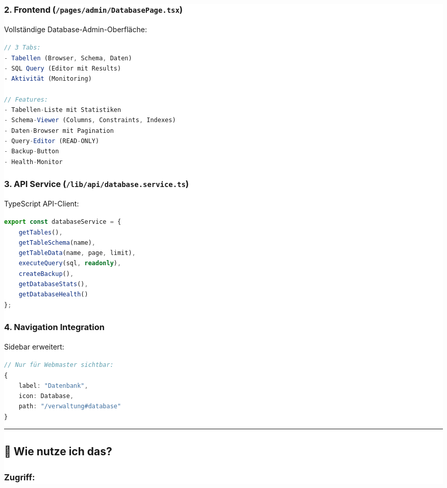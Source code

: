 ### 2. Frontend (`/pages/admin/DatabasePage.tsx`)

Vollständige Database-Admin-Oberfläche:

```typescript
// 3 Tabs:
- Tabellen (Browser, Schema, Daten)
- SQL Query (Editor mit Results)
- Aktivität (Monitoring)

// Features:
- Tabellen-Liste mit Statistiken
- Schema-Viewer (Columns, Constraints, Indexes)
- Daten-Browser mit Pagination
- Query-Editor (READ-ONLY)
- Backup-Button
- Health-Monitor
```

### 3. API Service (`/lib/api/database.service.ts`)

TypeScript API-Client:

```typescript
export const databaseService = {
    getTables(),
    getTableSchema(name),
    getTableData(name, page, limit),
    executeQuery(sql, readonly),
    createBackup(),
    getDatabaseStats(),
    getDatabaseHealth()
};
```

### 4. Navigation Integration

Sidebar erweitert:

```typescript
// Nur für Webmaster sichtbar:
{
    label: "Datenbank",
    icon: Database,
    path: "/verwaltung#database"
}
```

---

## 🎯 **Wie nutze ich das?**

### Zugriff:
